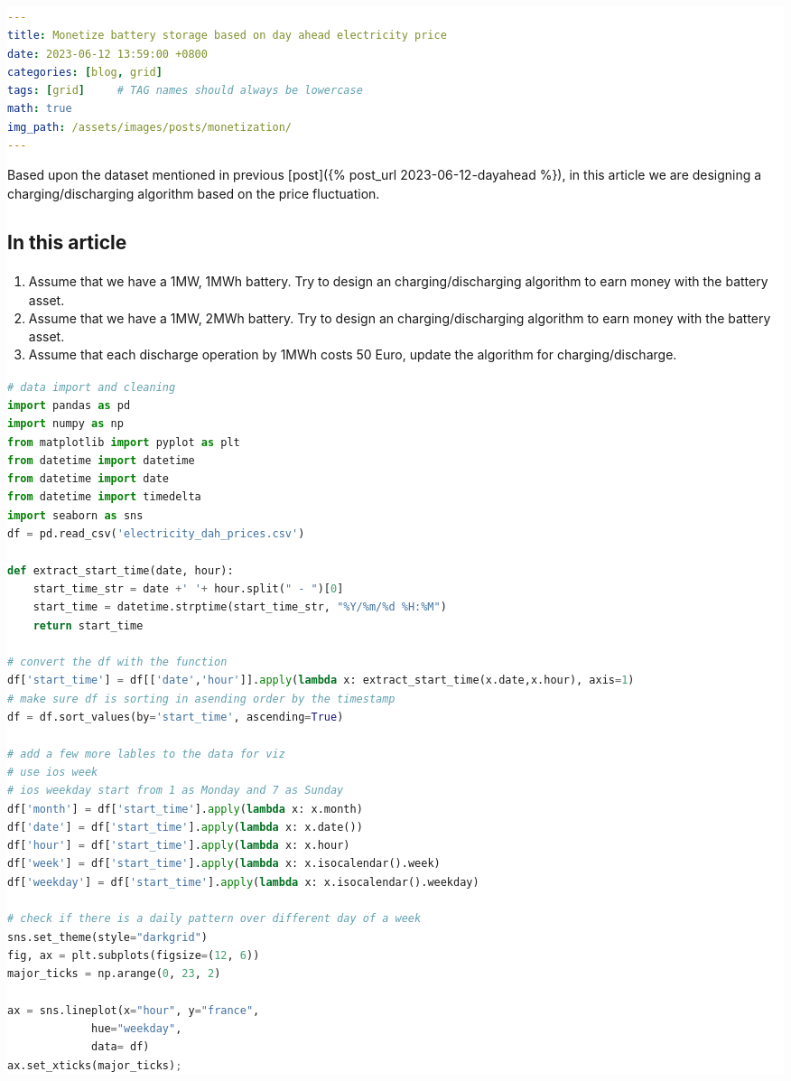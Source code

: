 ```yaml
---
title: Monetize battery storage based on day ahead electricity price 
date: 2023-06-12 13:59:00 +0800
categories: [blog, grid]
tags: [grid]     # TAG names should always be lowercase
math: true
img_path: /assets/images/posts/monetization/
---
```


Based upon the dataset mentioned in previous [post]({% post_url 2023-06-12-dayahead %}), in this article we are designing a charging/discharging algorithm based on the price fluctuation. 

## In this article

1. Assume that we have a 1MW, 1MWh battery. Try to design an charging/discharging algorithm to earn money with the battery asset. 
2. Assume that we have a 1MW, 2MWh battery. Try to design an charging/discharging algorithm to earn money with the battery asset. 
3. Assume that each discharge operation by 1MWh costs 50 Euro, update the algorithm for charging/discharge. 


```python
# data import and cleaning 
import pandas as pd 
import numpy as np
from matplotlib import pyplot as plt
from datetime import datetime
from datetime import date
from datetime import timedelta
import seaborn as sns
df = pd.read_csv('electricity_dah_prices.csv')

def extract_start_time(date, hour):
    start_time_str = date +' '+ hour.split(" - ")[0]
    start_time = datetime.strptime(start_time_str, "%Y/%m/%d %H:%M")
    return start_time

# convert the df with the function 
df['start_time'] = df[['date','hour']].apply(lambda x: extract_start_time(x.date,x.hour), axis=1)
# make sure df is sorting in asending order by the timestamp
df = df.sort_values(by='start_time', ascending=True)

# add a few more lables to the data for viz 
# use ios week 
# ios weekday start from 1 as Monday and 7 as Sunday 
df['month'] = df['start_time'].apply(lambda x: x.month)
df['date'] = df['start_time'].apply(lambda x: x.date())
df['hour'] = df['start_time'].apply(lambda x: x.hour)
df['week'] = df['start_time'].apply(lambda x: x.isocalendar().week)
df['weekday'] = df['start_time'].apply(lambda x: x.isocalendar().weekday)

# check if there is a daily pattern over different day of a week 
sns.set_theme(style="darkgrid")
fig, ax = plt.subplots(figsize=(12, 6))
major_ticks = np.arange(0, 23, 2)

ax = sns.lineplot(x="hour", y="france",
             hue="weekday", 
             data= df)
ax.set_xticks(major_ticks);
```
